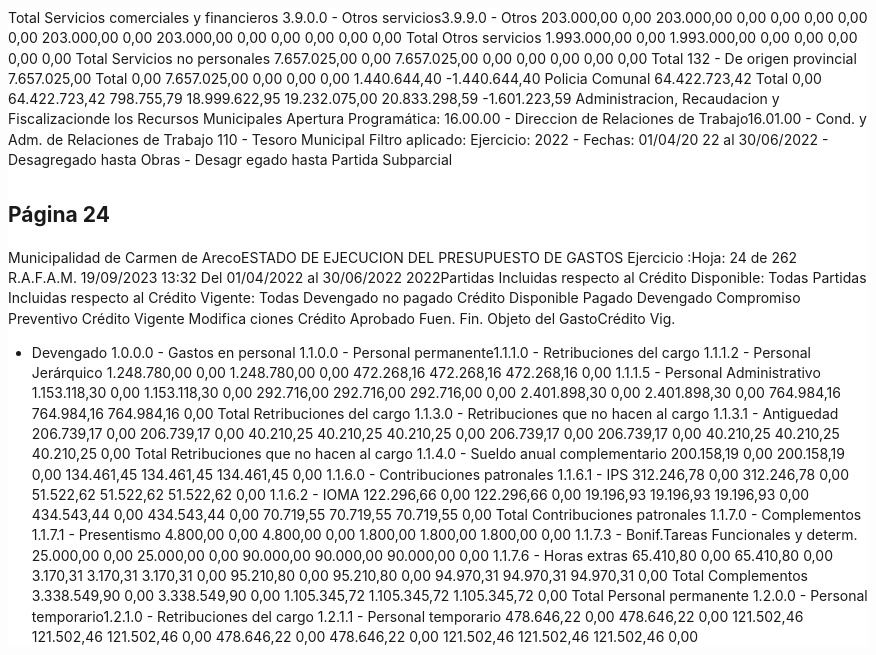 Total Servicios comerciales y financieros
3.9.0.0 - Otros servicios3.9.9.0 - Otros
203.000,00 0,00 203.000,00 0,00 0,00 0,00 0,00 0,00 203.000,00 0,00 203.000,00 0,00 0,00 0,00 0,00 0,00
Total Otros servicios
1.993.000,00 0,00 1.993.000,00 0,00 0,00 0,00 0,00 0,00 Total Servicios no personales
7.657.025,00 0,00 7.657.025,00 0,00 0,00 0,00 0,00 0,00 Total  132 - De origen provincial
7.657.025,00 Total 0,00 7.657.025,00 0,00 0,00 0,00 1.440.644,40 -1.440.644,40 Policia Comunal
64.422.723,42 Total 0,00 64.422.723,42 798.755,79 18.999.622,95 19.232.075,00 20.833.298,59 -1.601.223,59 Administracion, Recaudacion y Fiscalizacionde los Recursos Municipales
Apertura Programática: 16.00.00 - Direccion de Relaciones de Trabajo16.01.00 - Cond. y Adm. de Relaciones de Trabajo
110 - Tesoro Municipal
Filtro aplicado: Ejercicio: 2022 - Fechas: 01/04/20 22 al 30/06/2022 - Desagregado hasta Obras - Desagr egado hasta Partida Subparcial 

## Página 24

Municipalidad de
Carmen de ArecoESTADO DE EJECUCION DEL PRESUPUESTO DE GASTOS
Ejercicio 
:Hoja: 24 de 262 R.A.F.A.M.
19/09/2023 13:32
Del 01/04/2022 al 30/06/2022
2022Partidas Incluidas respecto al Crédito Disponible: Todas
Partidas Incluidas respecto al Crédito Vigente: Todas
Devengado 
no pagado Crédito 
Disponible Pagado Devengado Compromiso Preventivo Crédito 
Vigente Modifica 
ciones Crédito 
Aprobado Fuen. 
Fin. Objeto del GastoCrédito Vig. 
- Devengado 
1.0.0.0 - Gastos en personal 1.1.0.0 - Personal permanente1.1.1.0 - Retribuciones del cargo 1.1.1.2 - Personal Jerárquico
1.248.780,00 0,00 1.248.780,00 0,00 472.268,16 472.268,16 472.268,16 0,00
1.1.1.5 - Personal Administrativo 1.153.118,30 0,00 1.153.118,30 0,00 292.716,00 292.716,00 292.716,00 0,00 2.401.898,30 0,00 2.401.898,30 0,00 764.984,16 764.984,16 764.984,16 0,00
Total Retribuciones del cargo
1.1.3.0 - Retribuciones que no hacen al cargo 1.1.3.1 - Antiguedad
206.739,17 0,00 206.739,17 0,00 40.210,25 40.210,25 40.210,25 0,00 206.739,17 0,00 206.739,17 0,00 40.210,25 40.210,25 40.210,25 0,00
Total Retribuciones que no hacen al cargo
1.1.4.0 - Sueldo anual complementario 200.158,19 0,00 200.158,19 0,00 134.461,45 134.461,45 134.461,45 0,00
1.1.6.0 - Contribuciones patronales 1.1.6.1 - IPS
312.246,78 0,00 312.246,78 0,00 51.522,62 51.522,62 51.522,62 0,00
1.1.6.2 - IOMA 122.296,66 0,00 122.296,66 0,00 19.196,93 19.196,93 19.196,93 0,00 434.543,44 0,00 434.543,44 0,00 70.719,55 70.719,55 70.719,55 0,00
Total Contribuciones patronales
1.1.7.0 - Complementos 1.1.7.1 - Presentismo
4.800,00 0,00 4.800,00 0,00 1.800,00 1.800,00 1.800,00 0,00
1.1.7.3 - Bonif.Tareas Funcionales y determ. 25.000,00 0,00 25.000,00 0,00 90.000,00 90.000,00 90.000,00 0,00
1.1.7.6 - Horas extras 65.410,80 0,00 65.410,80 0,00 3.170,31 3.170,31 3.170,31 0,00 95.210,80 0,00 95.210,80 0,00 94.970,31 94.970,31 94.970,31 0,00
Total Complementos
3.338.549,90 0,00 3.338.549,90 0,00 1.105.345,72 1.105.345,72 1.105.345,72 0,00 Total Personal permanente
1.2.0.0 - Personal temporario1.2.1.0 - Retribuciones del cargo 1.2.1.1 - Personal temporario
478.646,22 0,00 478.646,22 0,00 121.502,46 121.502,46 121.502,46 0,00 478.646,22 0,00 478.646,22 0,00 121.502,46 121.502,46 121.502,46 0,00